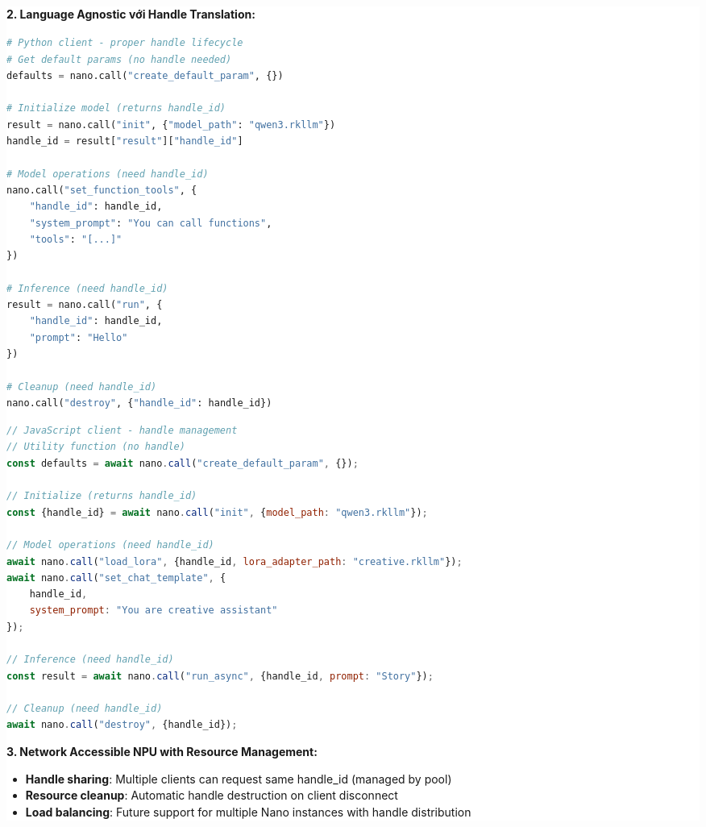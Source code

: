 **2. Language Agnostic với Handle Translation:**
```python
# Python client - proper handle lifecycle
# Get default params (no handle needed)
defaults = nano.call("create_default_param", {})

# Initialize model (returns handle_id)  
result = nano.call("init", {"model_path": "qwen3.rkllm"})
handle_id = result["result"]["handle_id"]

# Model operations (need handle_id)
nano.call("set_function_tools", {
    "handle_id": handle_id, 
    "system_prompt": "You can call functions",
    "tools": "[...]"
})

# Inference (need handle_id)
result = nano.call("run", {
    "handle_id": handle_id, 
    "prompt": "Hello"
})

# Cleanup (need handle_id)  
nano.call("destroy", {"handle_id": handle_id})
```

```javascript
// JavaScript client - handle management
// Utility function (no handle)
const defaults = await nano.call("create_default_param", {});

// Initialize (returns handle_id)
const {handle_id} = await nano.call("init", {model_path: "qwen3.rkllm"});

// Model operations (need handle_id)
await nano.call("load_lora", {handle_id, lora_adapter_path: "creative.rkllm"});
await nano.call("set_chat_template", {
    handle_id, 
    system_prompt: "You are creative assistant"
});

// Inference (need handle_id)  
const result = await nano.call("run_async", {handle_id, prompt: "Story"});

// Cleanup (need handle_id)
await nano.call("destroy", {handle_id});
```

**3. Network Accessible NPU with Resource Management:**
- **Handle sharing**: Multiple clients can request same handle_id (managed by pool)
- **Resource cleanup**: Automatic handle destruction on client disconnect
- **Load balancing**: Future support for multiple Nano instances with handle distribution
